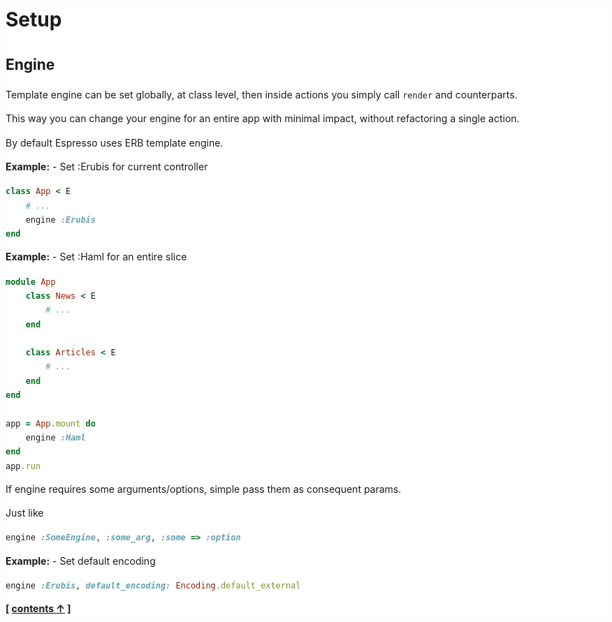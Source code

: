 
# Setup

## Engine


Template engine can be set globally, at class level, then inside actions you simply call `render` and counterparts.

This way you can change your engine for an entire app with minimal impact, without refactoring a single action.

By default Espresso uses ERB template engine.

**Example:** - Set :Erubis for current controller

```ruby
class App < E
    # ...
    engine :Erubis
end
```

**Example:** - Set :Haml for an entire slice

```ruby
module App
    class News < E
        # ...
    end

    class Articles < E
        # ...
    end
end

app = App.mount do
    engine :Haml
end
app.run
```

If engine requires some arguments/options, simple pass them as consequent params.

Just like

```ruby
engine :SomeEngine, :some_arg, :some => :option
```

**Example:** - Set default encoding

```ruby
engine :Erubis, default_encoding: Encoding.default_external
```


**[ [contents &uarr;](https://github.com/slivu/espresso#tutorial) ]**
